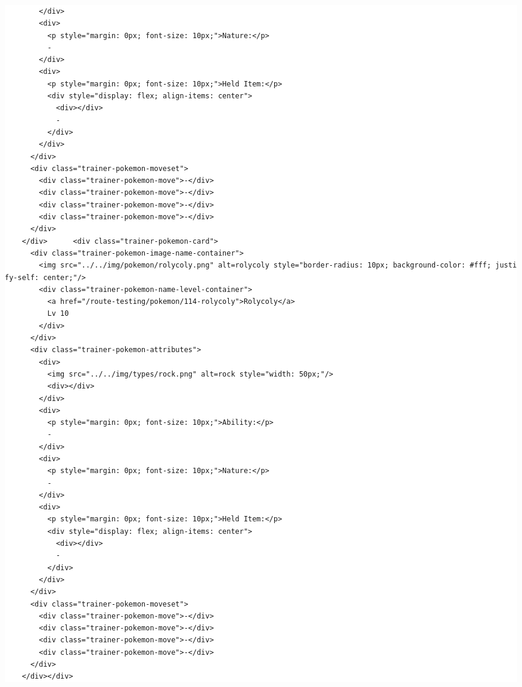 		    </div>
		    <div>
		      <p style="margin: 0px; font-size: 10px;">Nature:</p>
		      -
		    </div>
		    <div>
		      <p style="margin: 0px; font-size: 10px;">Held Item:</p>
		      <div style="display: flex; align-items: center">
		        <div></div>
		        -
		      </div>
		    </div>
		  </div>
		  <div class="trainer-pokemon-moveset">
		    <div class="trainer-pokemon-move">-</div>
		    <div class="trainer-pokemon-move">-</div>
		    <div class="trainer-pokemon-move">-</div>
		    <div class="trainer-pokemon-move">-</div>
		  </div>
		</div>		<div class="trainer-pokemon-card">
		  <div class="trainer-pokemon-image-name-container">
		    <img src="../../img/pokemon/rolycoly.png" alt=rolycoly style="border-radius: 10px; background-color: #fff; justify-self: center;"/>
		    <div class="trainer-pokemon-name-level-container">
		      <a href="/route-testing/pokemon/114-rolycoly">Rolycoly</a>
		      Lv 10
		    </div>
		  </div>
		  <div class="trainer-pokemon-attributes">
		    <div>
		      <img src="../../img/types/rock.png" alt=rock style="width: 50px;"/>
		      <div></div>
		    </div>
		    <div>
		      <p style="margin: 0px; font-size: 10px;">Ability:</p>
		      -
		    </div>
		    <div>
		      <p style="margin: 0px; font-size: 10px;">Nature:</p>
		      -
		    </div>
		    <div>
		      <p style="margin: 0px; font-size: 10px;">Held Item:</p>
		      <div style="display: flex; align-items: center">
		        <div></div>
		        -
		      </div>
		    </div>
		  </div>
		  <div class="trainer-pokemon-moveset">
		    <div class="trainer-pokemon-move">-</div>
		    <div class="trainer-pokemon-move">-</div>
		    <div class="trainer-pokemon-move">-</div>
		    <div class="trainer-pokemon-move">-</div>
		  </div>
		</div></div>
	